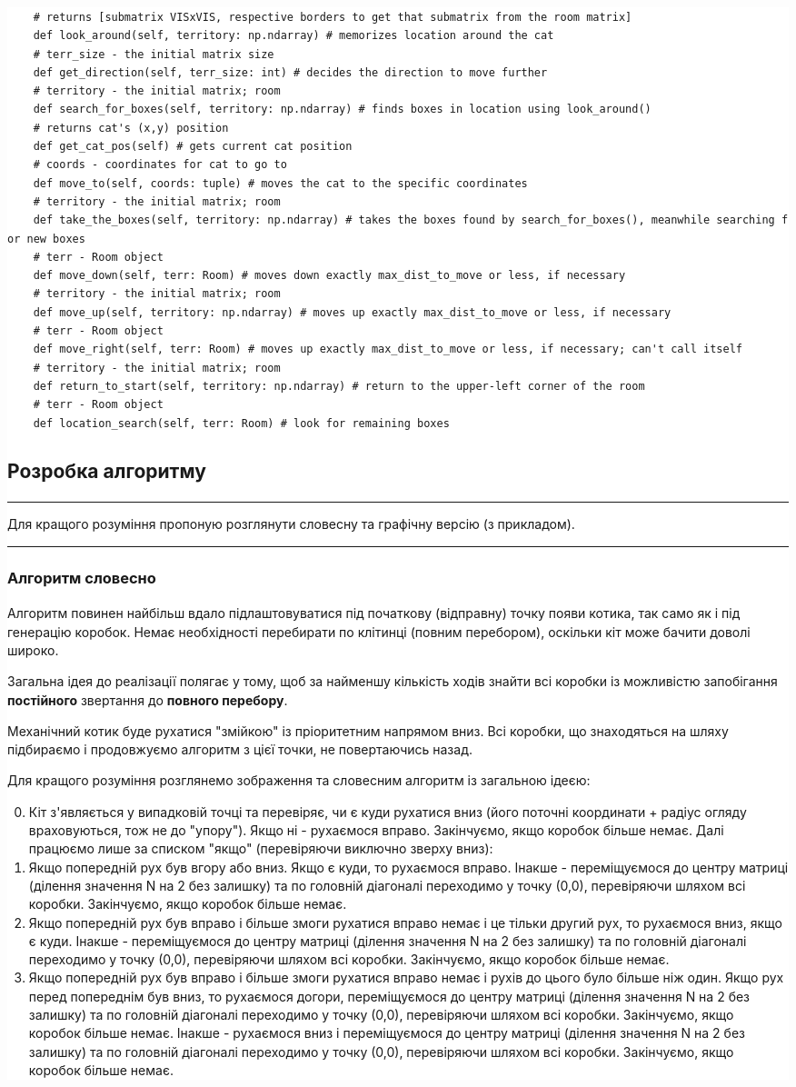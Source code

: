 ```
    # returns [submatrix VISxVIS, respective borders to get that submatrix from the room matrix]
    def look_around(self, territory: np.ndarray) # memorizes location around the cat
    # terr_size - the initial matrix size
    def get_direction(self, terr_size: int) # decides the direction to move further
    # territory - the initial matrix; room
    def search_for_boxes(self, territory: np.ndarray) # finds boxes in location using look_around()
    # returns cat's (x,y) position
    def get_cat_pos(self) # gets current cat position
    # coords - coordinates for cat to go to
    def move_to(self, coords: tuple) # moves the cat to the specific coordinates
    # territory - the initial matrix; room
    def take_the_boxes(self, territory: np.ndarray) # takes the boxes found by search_for_boxes(), meanwhile searching for new boxes
    # terr - Room object
    def move_down(self, terr: Room) # moves down exactly max_dist_to_move or less, if necessary
    # territory - the initial matrix; room
    def move_up(self, territory: np.ndarray) # moves up exactly max_dist_to_move or less, if necessary
    # terr - Room object
    def move_right(self, terr: Room) # moves up exactly max_dist_to_move or less, if necessary; can't call itself 
    # territory - the initial matrix; room
    def return_to_start(self, territory: np.ndarray) # return to the upper-left corner of the room
    # terr - Room object
    def location_search(self, terr: Room) # look for remaining boxes
```

## Розробка алгоритму
---
Для кращого розуміння пропоную розглянути словесну та графічну версію (з прикладом).

---
### Алгоритм словесно
Алгоритм повинен найбільш вдало підлаштовуватися під початкову (відправну) точку появи котика, так само як і під генерацію коробок. Немає необхідності перебирати по клітинці (повним перебором), оскільки кіт може бачити доволі широко.

Загальна ідея до реалізації полягає у тому, щоб за найменшу кількість ходів знайти всі коробки із можливістю запобігання **постійного** звертання до **повного перебору**.

Механічний котик буде рухатися "змійкою" із пріоритетним напрямом вниз. Всі коробки, що знаходяться на шляху підбираємо і продовжуємо алгоритм з цієї точки, не повертаючись назад. 

Для кращого розуміння розглянемо зображення та словесним алгоритм із загальною ідеєю:

0. Кіт з'являється у випадковій точці та перевіряє, чи є куди рухатися вниз (його поточні координати + радіус огляду враховуються, тож не до "упору"). Якщо ні - рухаємося вправо. Закінчуємо, якщо коробок більше немає. Далі працюємо лише за списком "якщо" (перевіряючи виключно зверху вниз):
1. Якщо попередній рух був вгору або вниз. 
Якщо є куди, то рухаємося вправо. Інакше - переміщуємося до центру матриці (ділення значення N на 2 без залишку) та по головній діагоналі  переходимо у точку (0,0), перевіряючи шляхом всі коробки. Закінчуємо, якщо коробок більше немає.
2. Якщо попередній рух був вправо і більше змоги рухатися вправо немає і це тільки другий рух, то рухаємося вниз, якщо є куди. Інакше - переміщуємося до центру матриці (ділення значення N на 2 без залишку) та по головній діагоналі переходимо у точку (0,0), перевіряючи шляхом всі коробки. Закінчуємо, якщо коробок більше немає.
3. Якщо попередній рух був вправо і більше змоги рухатися вправо немає і рухів до цього було більше ніж один. Якщо рух перед попереднім був вниз, то рухаємося догори, переміщуємося до центру матриці (ділення значення N на 2 без залишку) та по головній діагоналі переходимо у точку (0,0), перевіряючи шляхом всі коробки. Закінчуємо, якщо коробок більше немає. Інакше - рухаємося вниз і переміщуємося до центру матриці (ділення значення N на 2 без залишку) та по головній діагоналі переходимо у точку (0,0), перевіряючи шляхом всі коробки. Закінчуємо, якщо коробок більше немає.